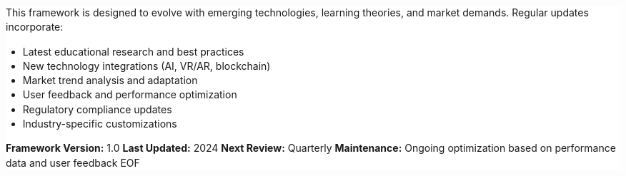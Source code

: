 This framework is designed to evolve with emerging technologies, learning theories, and market demands. Regular updates incorporate:

- Latest educational research and best practices
- New technology integrations (AI, VR/AR, blockchain)
- Market trend analysis and adaptation
- User feedback and performance optimization
- Regulatory compliance updates
- Industry-specific customizations

**Framework Version:** 1.0
**Last Updated:** 2024
**Next Review:** Quarterly
**Maintenance:** Ongoing optimization based on performance data and user feedback
EOF

